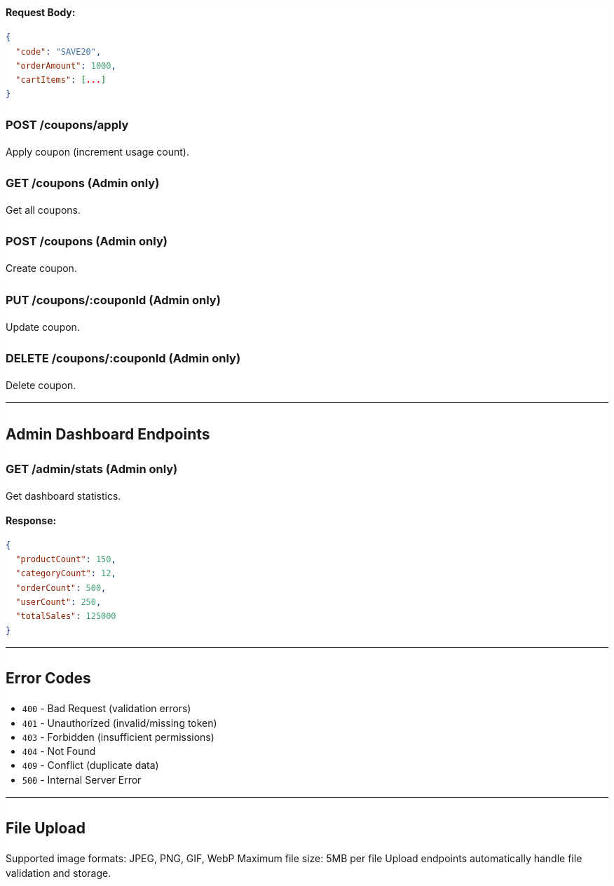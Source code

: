 **Request Body:**
```json
{
  "code": "SAVE20",
  "orderAmount": 1000,
  "cartItems": [...]
}
```

### POST /coupons/apply
Apply coupon (increment usage count).

### GET /coupons (Admin only)
Get all coupons.

### POST /coupons (Admin only)
Create coupon.

### PUT /coupons/:couponId (Admin only)
Update coupon.

### DELETE /coupons/:couponId (Admin only)
Delete coupon.

---

## Admin Dashboard Endpoints

### GET /admin/stats (Admin only)
Get dashboard statistics.

**Response:**
```json
{
  "productCount": 150,
  "categoryCount": 12,
  "orderCount": 500,
  "userCount": 250,
  "totalSales": 125000
}
```

---

## Error Codes

- `400` - Bad Request (validation errors)
- `401` - Unauthorized (invalid/missing token)
- `403` - Forbidden (insufficient permissions)
- `404` - Not Found
- `409` - Conflict (duplicate data)
- `500` - Internal Server Error

---

## File Upload

Supported image formats: JPEG, PNG, GIF, WebP
Maximum file size: 5MB per file
Upload endpoints automatically handle file validation and storage.
